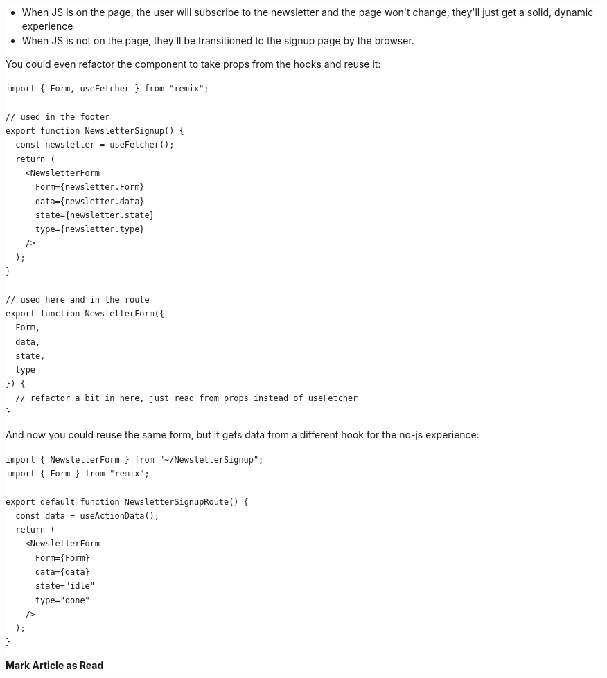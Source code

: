 - When JS is on the page, the user will subscribe to the newsletter and the page won't change, they'll just get a solid, dynamic experience
- When JS is not on the page, they'll be transitioned to the signup page by the browser.

You could even refactor the component to take props from the hooks and reuse it:

```tsx filename=routes/newsletter/subscribe.tsx
import { Form, useFetcher } from "remix";

// used in the footer
export function NewsletterSignup() {
  const newsletter = useFetcher();
  return (
    <NewsletterForm
      Form={newsletter.Form}
      data={newsletter.data}
      state={newsletter.state}
      type={newsletter.type}
    />
  );
}

// used here and in the route
export function NewsletterForm({
  Form,
  data,
  state,
  type
}) {
  // refactor a bit in here, just read from props instead of useFetcher
}
```

And now you could reuse the same form, but it gets data from a different hook for the no-js experience:

```tsx filename=routes/newsletter/subscribe.tsx
import { NewsletterForm } from "~/NewsletterSignup";
import { Form } from "remix";

export default function NewsletterSignupRoute() {
  const data = useActionData();
  return (
    <NewsletterForm
      Form={Form}
      data={data}
      state="idle"
      type="done"
    />
  );
}
```

**Mark Article as Read**
